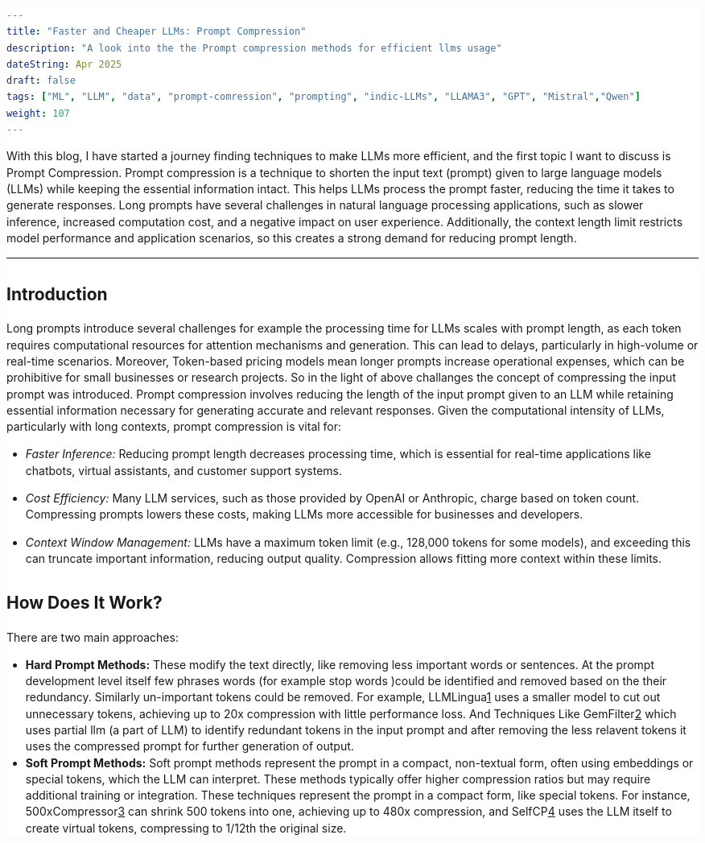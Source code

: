 ```yaml
---
title: "Faster and Cheaper LLMs: Prompt Compression"
description: "A look into the the Prompt compression methods for efficient llms usage"
dateString: Apr 2025
draft: false
tags: ["ML", "LLM", "data", "prompt-comression", "prompting", "indic-LLMs", "LLAMA3", "GPT", "Mistral","Qwen"]
weight: 107
---
```


With this blog, I have started a journey finding techniques to make LLMs more efficient, and the first topic I want to discuss is Prompt Compression. Prompt compression is a technique to shorten the input text (prompt) given to large language models (LLMs) while keeping the essential information intact. This helps LLMs process the prompt faster, reducing the time it takes to generate responses. Long prompts have several challenges in natural language processing applications, such as slower inference, increased computation cost, and a negative impact on user experience. Additionally, the context length limit restricts model performance and application scenarios, so this creates a strong demand for reducing prompt length.

---
## Introduction
Long prompts introduce several challenges for example the processing time for LLMs scales with prompt length, as each token requires computational resources for attention mechanisms and generation. This can lead to delays, particularly in high-volume or real-time scenarios. Moreover, Token-based pricing models mean longer prompts increase operational expenses, which can be prohibitive for small businesses or research projects.
So in the light of above challanges the concept of compressing the input prompt was introduced. Prompt compression involves reducing the length of the input prompt given to an LLM while retaining essential information necessary for generating accurate and relevant responses. Given the computational intensity of LLMs, particularly with long contexts, prompt compression is vital for:

  - *Faster Inference:* Reducing prompt length decreases processing time, which is essential for real-time applications like chatbots, virtual assistants, and customer support systems.

  - *Cost Efficiency:* Many LLM services, such as those provided by OpenAI or Anthropic, charge based on token count. Compressing prompts lowers these costs, making LLMs more accessible for businesses and developers.

  - *Context Window Management:* LLMs have a maximum token limit (e.g., 128,000 tokens for some models), and exceeding this can truncate important information, reducing output quality. Compression allows fitting more context within these limits.

## How Does It Work? 
There are two main approaches:
  - **Hard Prompt Methods:** These modify the text directly, like removing less important words or sentences. At the prompt development level itself few phrases words (for example stop words )could be identified and removed based on the their redundancy. Similarly un-important tokens could be removed. For example, LLMLingua[1](https://arxiv.org/abs/2403.12968) uses a smaller model to cut out unnecessary tokens, achieving up to 20x compression with little performance loss. And Techniques Like GemFilter[2](https://arxiv.org/pdf/2409.17422) which uses partial llm (a part of LLM) to identify redundant tokens in the input prompt and after removing the less relavent tokens it uses the compressed prompt for further generation of output.
  - **Soft Prompt Methods:** Soft prompt methods represent the prompt in a compact, non-textual form, often using embeddings or special tokens, which the LLM can interpret. These methods typically offer higher compression ratios but may require additional training or integration. These techniques represent the prompt in a compact form, like special tokens. For instance, 500xCompressor[3](https://arxiv.org/abs/2408.03094) can shrink 500 tokens into one, achieving up to 480x compression, and SelfCP[4](https://arxiv.org/html/2405.17052v2) uses the LLM itself to create virtual tokens, compressing to 1/12th the original size.
